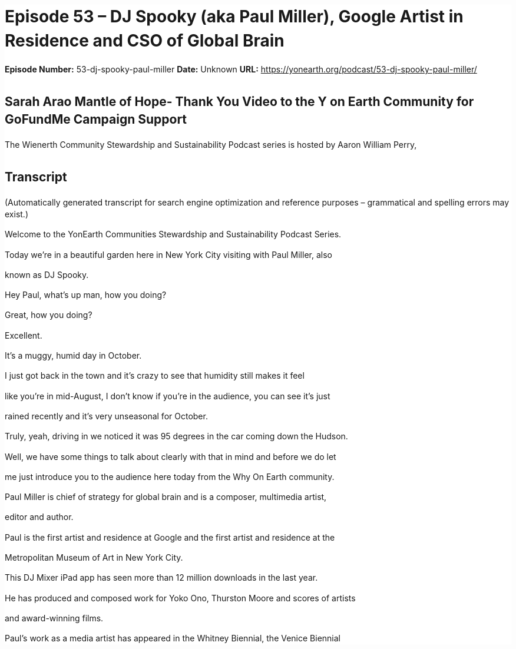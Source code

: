 # Episode 53 – DJ Spooky (aka Paul Miller), Google Artist in Residence and CSO of Global Brain

**Episode Number:** 53-dj-spooky-paul-miller
**Date:** Unknown
**URL:** https://yonearth.org/podcast/53-dj-spooky-paul-miller/

## Sarah Arao Mantle of Hope- Thank You Video to the Y on Earth Community for GoFundMe Campaign Support

The Wienerth Community Stewardship and Sustainability Podcast series is hosted by Aaron William Perry,

## Transcript

(Automatically generated transcript for search engine optimization and reference purposes – grammatical and spelling errors may exist.)

Welcome to the YonEarth Communities Stewardship and Sustainability Podcast Series.

Today we’re in a beautiful garden here in New York City visiting with Paul Miller, also

known as DJ Spooky.

Hey Paul, what’s up man, how you doing?

Great, how you doing?

Excellent.

It’s a muggy, humid day in October.

I just got back in the town and it’s crazy to see that humidity still makes it feel

like you’re in mid-August, I don’t know if you’re in the audience, you can see it’s just

rained recently and it’s very unseasonal for October.

Truly, yeah, driving in we noticed it was 95 degrees in the car coming down the Hudson.

Well, we have some things to talk about clearly with that in mind and before we do let

me just introduce you to the audience here today from the Why On Earth community.

Paul Miller is chief of strategy for global brain and is a composer, multimedia artist,

editor and author.

Paul is the first artist and residence at Google and the first artist and residence at the

Metropolitan Museum of Art in New York City.

This DJ Mixer iPad app has seen more than 12 million downloads in the last year.

He has produced and composed work for Yoko Ono, Thurston Moore and scores of artists

and award-winning films.

Paul’s work as a media artist has appeared in the Whitney Biennial, the Venice Biennial
